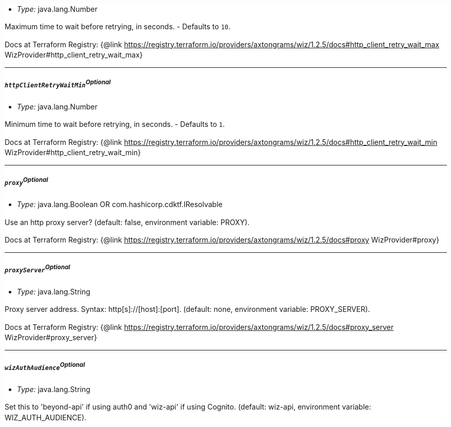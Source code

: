 - *Type:* java.lang.Number

Maximum time to wait before retrying, in seconds.     - Defaults to `10`.

Docs at Terraform Registry: {@link https://registry.terraform.io/providers/axtongrams/wiz/1.2.5/docs#http_client_retry_wait_max WizProvider#http_client_retry_wait_max}

---

##### `httpClientRetryWaitMin`<sup>Optional</sup> <a name="httpClientRetryWaitMin" id="rhizo-co-terraform-provider-wiz.provider.WizProvider.Initializer.parameter.httpClientRetryWaitMin"></a>

- *Type:* java.lang.Number

Minimum time to wait before retrying, in seconds.     - Defaults to `1`.

Docs at Terraform Registry: {@link https://registry.terraform.io/providers/axtongrams/wiz/1.2.5/docs#http_client_retry_wait_min WizProvider#http_client_retry_wait_min}

---

##### `proxy`<sup>Optional</sup> <a name="proxy" id="rhizo-co-terraform-provider-wiz.provider.WizProvider.Initializer.parameter.proxy"></a>

- *Type:* java.lang.Boolean OR com.hashicorp.cdktf.IResolvable

Use an http proxy server? (default: false, environment variable: PROXY).

Docs at Terraform Registry: {@link https://registry.terraform.io/providers/axtongrams/wiz/1.2.5/docs#proxy WizProvider#proxy}

---

##### `proxyServer`<sup>Optional</sup> <a name="proxyServer" id="rhizo-co-terraform-provider-wiz.provider.WizProvider.Initializer.parameter.proxyServer"></a>

- *Type:* java.lang.String

Proxy server address.  Syntax: http[s]://[host]:[port]. (default: none, environment variable: PROXY_SERVER).

Docs at Terraform Registry: {@link https://registry.terraform.io/providers/axtongrams/wiz/1.2.5/docs#proxy_server WizProvider#proxy_server}

---

##### `wizAuthAudience`<sup>Optional</sup> <a name="wizAuthAudience" id="rhizo-co-terraform-provider-wiz.provider.WizProvider.Initializer.parameter.wizAuthAudience"></a>

- *Type:* java.lang.String

Set this to 'beyond-api' if using auth0 and 'wiz-api' if using Cognito. (default: wiz-api, environment variable: WIZ_AUTH_AUDIENCE).
